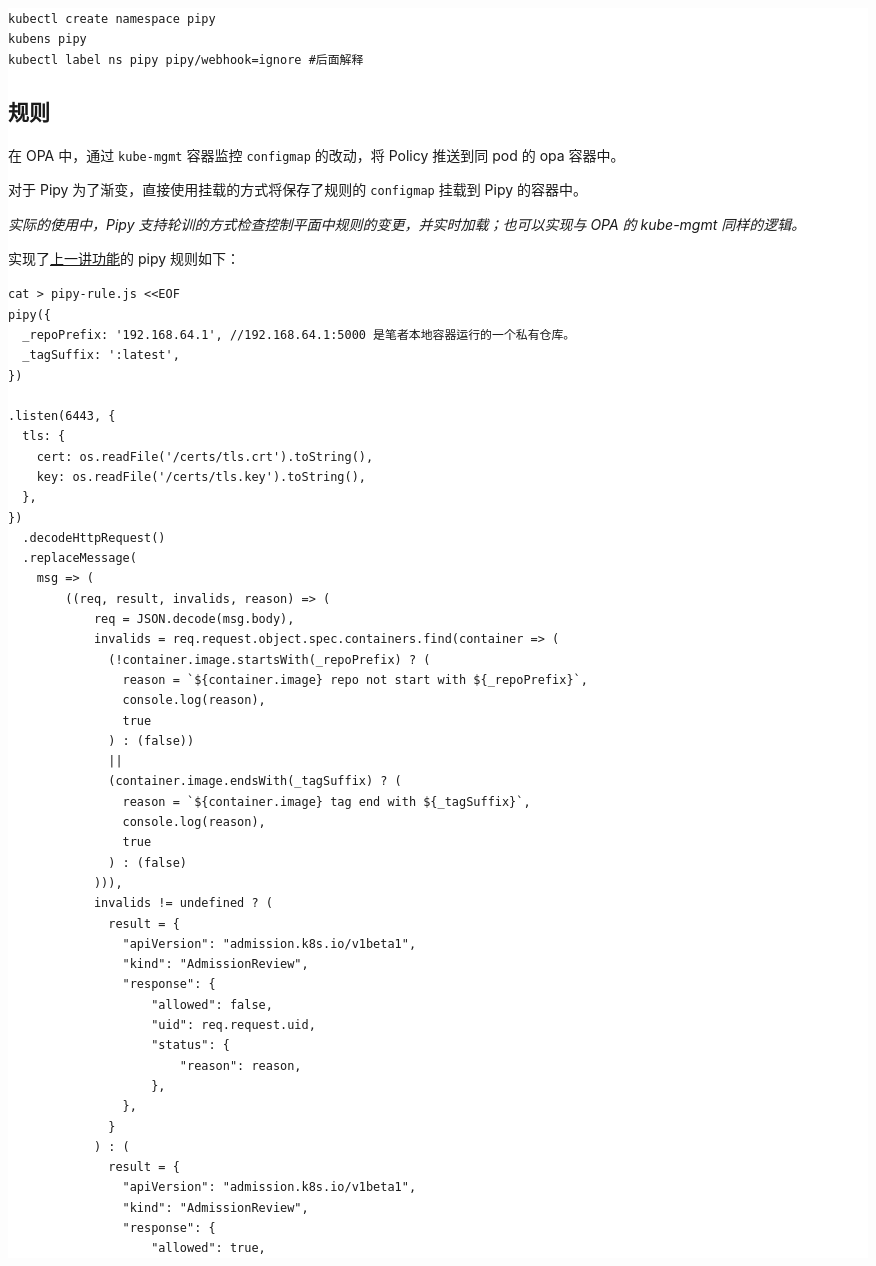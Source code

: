 ```shell
kubectl create namespace pipy 
kubens pipy
kubectl label ns pipy pipy/webhook=ignore #后面解释
```

## 规则

在 OPA 中，通过 `kube-mgmt` 容器监控 `configmap` 的改动，将 Policy 推送到同 pod 的 opa 容器中。

对于 Pipy 为了渐变，直接使用挂载的方式将保存了规则的 `configmap` 挂载到 Pipy
的容器中。

*实际的使用中，Pipy 支持轮训的方式检查控制平面中规则的变更，并实时加载；也可以实现与 OPA 的 kube-mgmt 同样的逻辑。*

实现了[上一讲功能](https://atbug.com/image-trusted-repository-with-open-policy-agent/)的 pipy 规则如下：

```shell
cat > pipy-rule.js <<EOF
pipy({
  _repoPrefix: '192.168.64.1', //192.168.64.1:5000 是笔者本地容器运行的一个私有仓库。
  _tagSuffix: ':latest',
})

.listen(6443, {
  tls: {
    cert: os.readFile('/certs/tls.crt').toString(),
    key: os.readFile('/certs/tls.key').toString(),
  },
})
  .decodeHttpRequest()
  .replaceMessage(
    msg => (
        ((req, result, invalids, reason) => (
            req = JSON.decode(msg.body),
            invalids = req.request.object.spec.containers.find(container => (
              (!container.image.startsWith(_repoPrefix) ? (
                reason = `${container.image} repo not start with ${_repoPrefix}`,
                console.log(reason),
                true
              ) : (false))
              ||
              (container.image.endsWith(_tagSuffix) ? (
                reason = `${container.image} tag end with ${_tagSuffix}`,
                console.log(reason),
                true
              ) : (false)
            ))),
            invalids != undefined ? (
              result = {
                "apiVersion": "admission.k8s.io/v1beta1",
                "kind": "AdmissionReview",
                "response": {
                    "allowed": false,
                    "uid": req.request.uid,
                    "status": {
                        "reason": reason,
                    },
                },
              }
            ) : (
              result = {
                "apiVersion": "admission.k8s.io/v1beta1",
                "kind": "AdmissionReview",
                "response": {
                    "allowed": true,
```